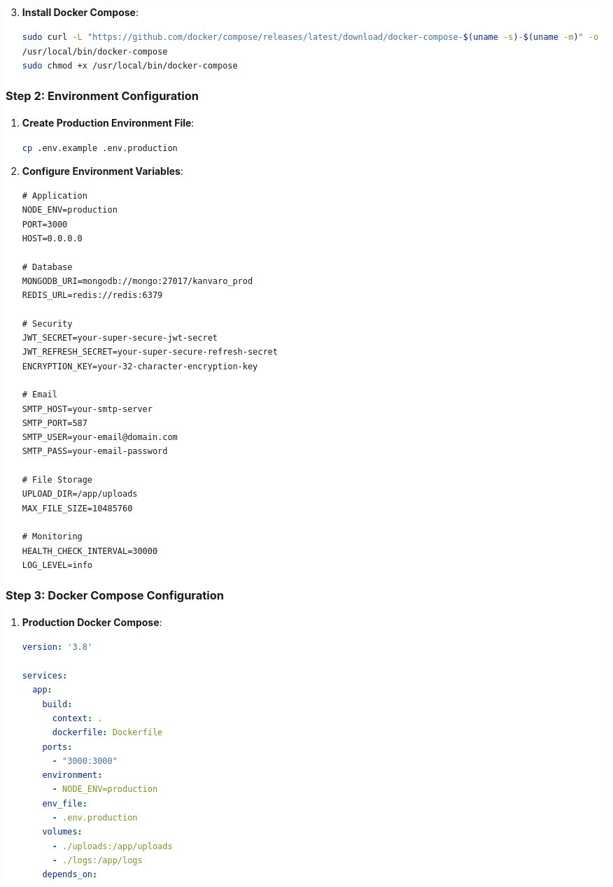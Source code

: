 3. **Install Docker Compose**:
   ```bash
   sudo curl -L "https://github.com/docker/compose/releases/latest/download/docker-compose-$(uname -s)-$(uname -m)" -o /usr/local/bin/docker-compose
   sudo chmod +x /usr/local/bin/docker-compose
   ```

### Step 2: Environment Configuration

1. **Create Production Environment File**:
   ```bash
   cp .env.example .env.production
   ```

2. **Configure Environment Variables**:
   ```env
   # Application
   NODE_ENV=production
   PORT=3000
   HOST=0.0.0.0
   
   # Database
   MONGODB_URI=mongodb://mongo:27017/kanvaro_prod
   REDIS_URL=redis://redis:6379
   
   # Security
   JWT_SECRET=your-super-secure-jwt-secret
   JWT_REFRESH_SECRET=your-super-secure-refresh-secret
   ENCRYPTION_KEY=your-32-character-encryption-key
   
   # Email
   SMTP_HOST=your-smtp-server
   SMTP_PORT=587
   SMTP_USER=your-email@domain.com
   SMTP_PASS=your-email-password
   
   # File Storage
   UPLOAD_DIR=/app/uploads
   MAX_FILE_SIZE=10485760
   
   # Monitoring
   HEALTH_CHECK_INTERVAL=30000
   LOG_LEVEL=info
   ```

### Step 3: Docker Compose Configuration

1. **Production Docker Compose**:
   ```yaml
   version: '3.8'
   
   services:
     app:
       build:
         context: .
         dockerfile: Dockerfile
       ports:
         - "3000:3000"
       environment:
         - NODE_ENV=production
       env_file:
         - .env.production
       volumes:
         - ./uploads:/app/uploads
         - ./logs:/app/logs
       depends_on:
   ```